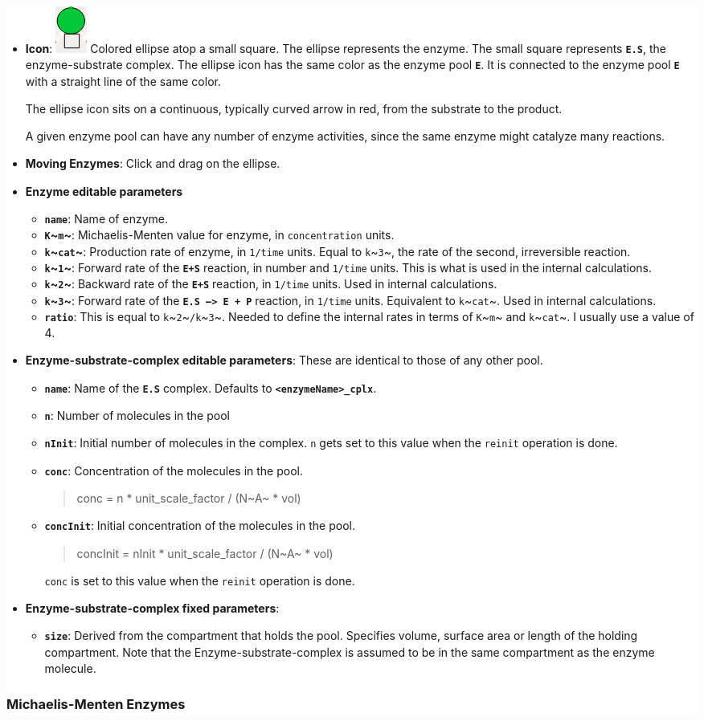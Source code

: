-   **Icon**: ![](../images/MassActionEnzIcon.png) Colored
    ellipse atop a small square. The ellipse represents the enzyme. The
    small square represents **`E.S`**, the enzyme-substrate complex.
    The ellipse icon has the same color as the enzyme pool **`E`**. It is
    connected to the enzyme pool **`E`** with a straight line of the same
    color.

    The ellipse icon sits on a continuous, typically curved arrow in
    red, from the substrate to the product.

    A given enzyme pool can have any number of enzyme activities, since
    the same enzyme might catalyze many reactions.

-   **Moving Enzymes**: Click and drag on the ellipse.
-   **Enzyme editable parameters**
    -   **`name`**: Name of enzyme.
    -   **`K`~`m`~**: Michaelis-Menten value for enzyme, in `concentration` units.
    -   **`k`~`cat`~**: Production rate of enzyme, in `1/time` units. Equal to `k`~`3`~,
        the rate of the second, irreversible reaction.
    -   **`k`~`1`~**: Forward rate of the **`E+S`** reaction, in number and `1/time`
        units. This is what is used in the internal calculations.
    -   **`k`~`2`~**: Backward rate of the **`E+S`** reaction, in `1/time` units.
        Used in internal calculations.
    -   **`k`~`3`~**: Forward rate of the **`E.S —> E + P`** reaction, in `1/time`
        units. Equivalent to `k`~`cat`~. Used in internal calculations.
    -   **`ratio`**: This is equal to `k`~`2`~`/k`~`3`~. Needed to define the internal rates
        in terms of `K`~`m`~ and `k`~`cat`~. I usually use a value of 4.
-   **Enzyme-substrate-complex editable parameters**:
    These are identical to those of any other pool.
    -   **`name`**: Name of the **`E.S`** complex. Defaults to
        **`<enzymeName>_cplx`**.
    -   **`n`**: Number of molecules in the pool
    -   **`nInit`**: Initial number of molecules in the complex. `n` gets
        set to this value when the `reinit` operation is done.
    -   **`conc`**: Concentration of the molecules in the pool.
        
        > conc = n * unit\_scale\_factor / (N~A~ * vol)
        
    -   **`concInit`**: Initial concentration of the molecules in the pool.
        
        > concInit = nInit * unit\_scale\_factor / (N~A~ * vol)
        
        `conc` is set to this value when the `reinit` operation is done.
-   **Enzyme-substrate-complex fixed parameters**:
    -   **`size`**: Derived from the compartment that holds the pool.
        Specifies volume, surface area or length of the holding
        compartment. Note that the Enzyme-substrate-complex is assumed to
        be in the same compartment as the enzyme molecule.

### Michaelis-Menten Enzymes
